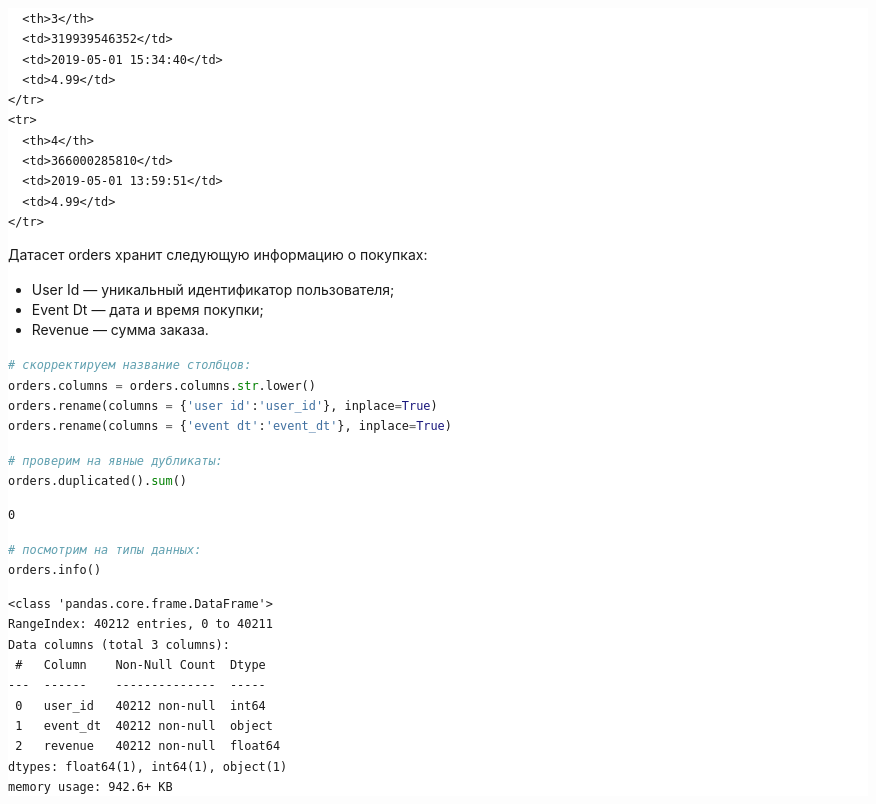      <th>3</th>
      <td>319939546352</td>
      <td>2019-05-01 15:34:40</td>
      <td>4.99</td>
    </tr>
    <tr>
      <th>4</th>
      <td>366000285810</td>
      <td>2019-05-01 13:59:51</td>
      <td>4.99</td>
    </tr>
  </tbody>
</table>
</div>



Датасет orders хранит следующую информацию о покупках:
- User Id — уникальный идентификатор пользователя;
- Event Dt — дата и время покупки;
- Revenue — сумма заказа.


```python
# скорректируем название столбцов:
orders.columns = orders.columns.str.lower()
orders.rename(columns = {'user id':'user_id'}, inplace=True)
orders.rename(columns = {'event dt':'event_dt'}, inplace=True)
```


```python
# проверим на явные дубликаты:
orders.duplicated().sum()
```




    0




```python
# посмотрим на типы данных:
orders.info()
```

    <class 'pandas.core.frame.DataFrame'>
    RangeIndex: 40212 entries, 0 to 40211
    Data columns (total 3 columns):
     #   Column    Non-Null Count  Dtype  
    ---  ------    --------------  -----  
     0   user_id   40212 non-null  int64  
     1   event_dt  40212 non-null  object 
     2   revenue   40212 non-null  float64
    dtypes: float64(1), int64(1), object(1)
    memory usage: 942.6+ KB
